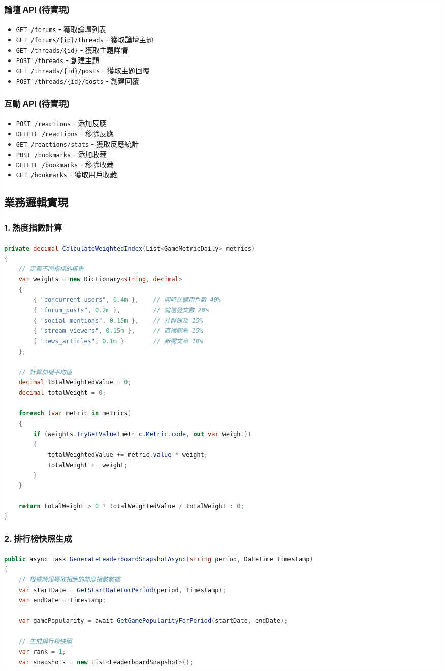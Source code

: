 ### 論壇 API (待實現)
- `GET /forums` - 獲取論壇列表
- `GET /forums/{id}/threads` - 獲取論壇主題
- `GET /threads/{id}` - 獲取主題詳情
- `POST /threads` - 創建主題
- `GET /threads/{id}/posts` - 獲取主題回覆
- `POST /threads/{id}/posts` - 創建回覆

### 互動 API (待實現)
- `POST /reactions` - 添加反應
- `DELETE /reactions` - 移除反應
- `GET /reactions/stats` - 獲取反應統計
- `POST /bookmarks` - 添加收藏
- `DELETE /bookmarks` - 移除收藏
- `GET /bookmarks` - 獲取用戶收藏

## 業務邏輯實現

### 1. 熱度指數計算
```csharp
private decimal CalculateWeightedIndex(List<GameMetricDaily> metrics)
{
    // 定義不同指標的權重
    var weights = new Dictionary<string, decimal>
    {
        { "concurrent_users", 0.4m },    // 同時在線用戶數 40%
        { "forum_posts", 0.2m },         // 論壇發文數 20%
        { "social_mentions", 0.15m },    // 社群提及 15%
        { "stream_viewers", 0.15m },     // 直播觀看 15%
        { "news_articles", 0.1m }        // 新聞文章 10%
    };

    // 計算加權平均值
    decimal totalWeightedValue = 0;
    decimal totalWeight = 0;

    foreach (var metric in metrics)
    {
        if (weights.TryGetValue(metric.Metric.code, out var weight))
        {
            totalWeightedValue += metric.value * weight;
            totalWeight += weight;
        }
    }

    return totalWeight > 0 ? totalWeightedValue / totalWeight : 0;
}
```

### 2. 排行榜快照生成
```csharp
public async Task GenerateLeaderboardSnapshotAsync(string period, DateTime timestamp)
{
    // 根據時段獲取相應的熱度指數數據
    var startDate = GetStartDateForPeriod(period, timestamp);
    var endDate = timestamp;

    var gamePopularity = await GetGamePopularityForPeriod(startDate, endDate);

    // 生成排行榜快照
    var rank = 1;
    var snapshots = new List<LeaderboardSnapshot>();
```